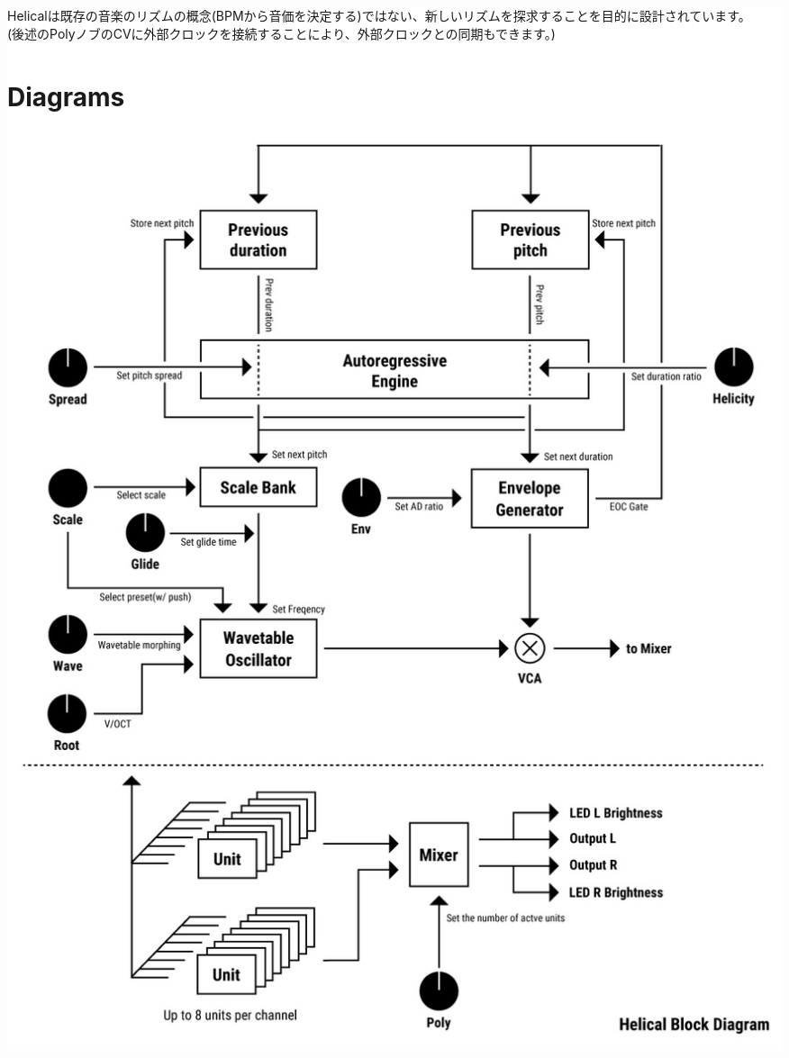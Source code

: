 Helicalは既存の音楽のリズムの概念(BPMから音価を決定する)ではない、新しいリズムを探求することを目的に設計されています。  
(後述のPolyノブのCVに外部クロックを接続することにより、外部クロックとの同期もできます。)

# Diagrams
<img src="data/HelicalDiagram.jpg" width="100%">    
